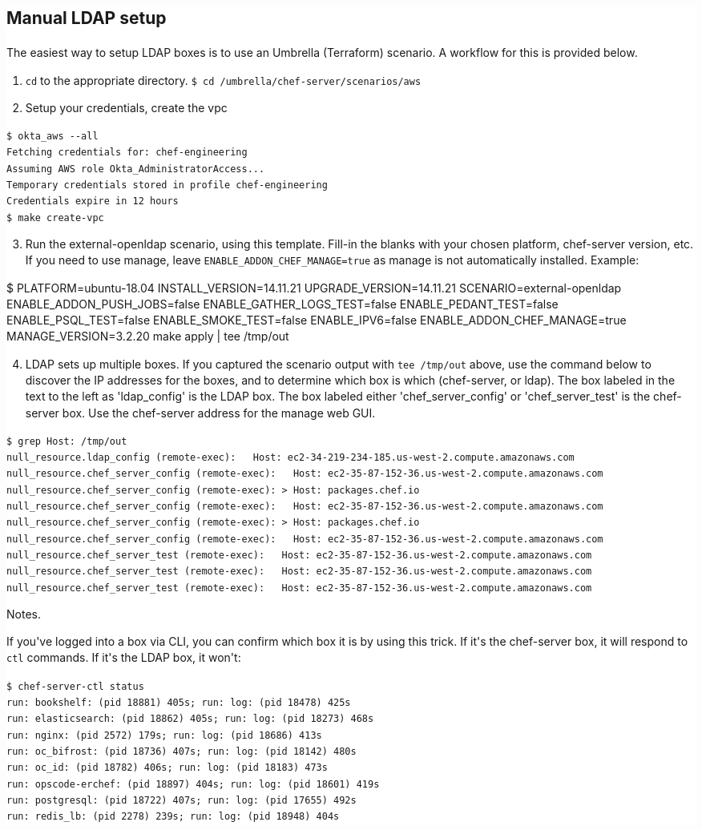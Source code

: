 ## Manual LDAP setup

The easiest way to setup LDAP boxes is to use an Umbrella (Terraform) scenario.  A workflow for this is provided below.

1) `cd` to the appropriate directory.
`$ cd /umbrella/chef-server/scenarios/aws`

2) Setup your credentials, create the vpc
```
$ okta_aws --all
Fetching credentials for: chef-engineering
Assuming AWS role Okta_AdministratorAccess...
Temporary credentials stored in profile chef-engineering
Credentials expire in 12 hours
$ make create-vpc
```
3) Run the external-openldap scenario, using this template.  Fill-in the blanks with your chosen platform, chef-server version, etc.  If you need to use manage, leave `ENABLE_ADDON_CHEF_MANAGE=true` as manage is not automatically installed.  Example:

$ PLATFORM=ubuntu-18.04 INSTALL_VERSION=14.11.21 UPGRADE_VERSION=14.11.21 SCENARIO=external-openldap ENABLE_ADDON_PUSH_JOBS=false ENABLE_GATHER_LOGS_TEST=false ENABLE_PEDANT_TEST=false ENABLE_PSQL_TEST=false ENABLE_SMOKE_TEST=false ENABLE_IPV6=false ENABLE_ADDON_CHEF_MANAGE=true MANAGE_VERSION=3.2.20 make apply | tee /tmp/out

4) LDAP sets up multiple boxes.  If you captured the scenario output with `tee /tmp/out` above, use the command below to discover the IP addresses for the boxes, and to determine which box is which (chef-server, or ldap). The box labeled in the text to the left as 'ldap_config' is the LDAP box.  The box labeled either 'chef_server_config' or 'chef_server_test' is the chef-server box.  Use the chef-server address for the manage web GUI.
```
$ grep Host: /tmp/out
null_resource.ldap_config (remote-exec):   Host: ec2-34-219-234-185.us-west-2.compute.amazonaws.com
null_resource.chef_server_config (remote-exec):   Host: ec2-35-87-152-36.us-west-2.compute.amazonaws.com
null_resource.chef_server_config (remote-exec): > Host: packages.chef.io
null_resource.chef_server_config (remote-exec):   Host: ec2-35-87-152-36.us-west-2.compute.amazonaws.com
null_resource.chef_server_config (remote-exec): > Host: packages.chef.io
null_resource.chef_server_config (remote-exec):   Host: ec2-35-87-152-36.us-west-2.compute.amazonaws.com
null_resource.chef_server_test (remote-exec):   Host: ec2-35-87-152-36.us-west-2.compute.amazonaws.com
null_resource.chef_server_test (remote-exec):   Host: ec2-35-87-152-36.us-west-2.compute.amazonaws.com
null_resource.chef_server_test (remote-exec):   Host: ec2-35-87-152-36.us-west-2.compute.amazonaws.com
```

Notes.

If you've logged into a box via CLI, you can confirm which box it is by using this trick.  If it's the chef-server box, it will respond to `ctl` commands.  If it's the LDAP box, it won't:
```
$ chef-server-ctl status
run: bookshelf: (pid 18881) 405s; run: log: (pid 18478) 425s
run: elasticsearch: (pid 18862) 405s; run: log: (pid 18273) 468s
run: nginx: (pid 2572) 179s; run: log: (pid 18686) 413s
run: oc_bifrost: (pid 18736) 407s; run: log: (pid 18142) 480s
run: oc_id: (pid 18782) 406s; run: log: (pid 18183) 473s
run: opscode-erchef: (pid 18897) 404s; run: log: (pid 18601) 419s
run: postgresql: (pid 18722) 407s; run: log: (pid 17655) 492s
run: redis_lb: (pid 2278) 239s; run: log: (pid 18948) 404s
```